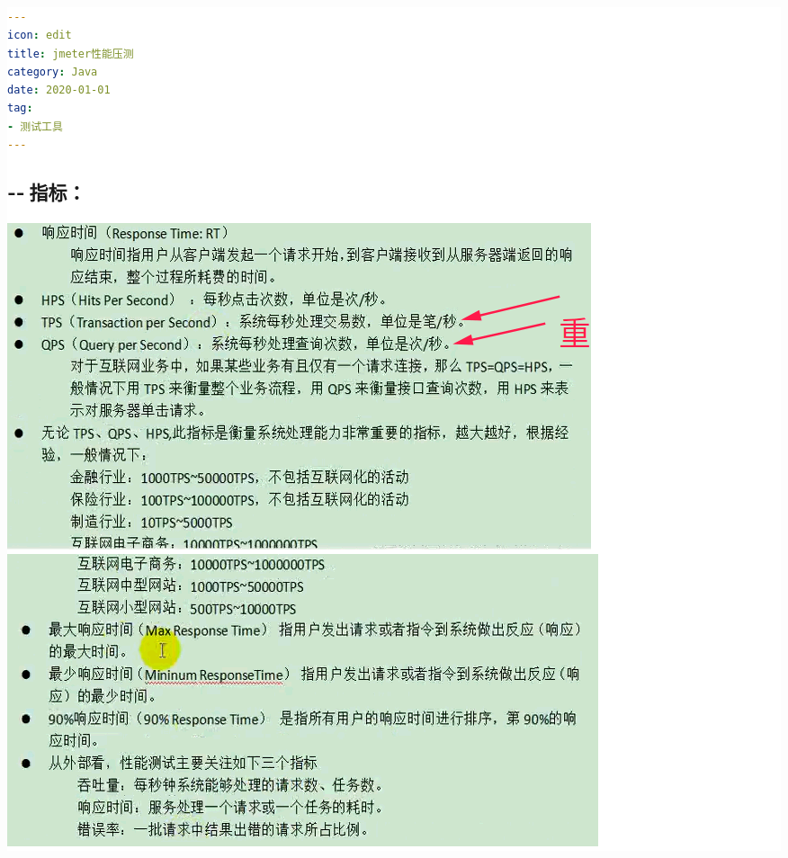 ```yaml
---
icon: edit
title: jmeter性能压测
category: Java
date: 2020-01-01
tag:
- 测试工具
---
```



## -- 指标：

![](./jmeter.assets/true-image-20210912164842416.png)
![](./jmeter.assets/true-image-20210912165122290.png)

